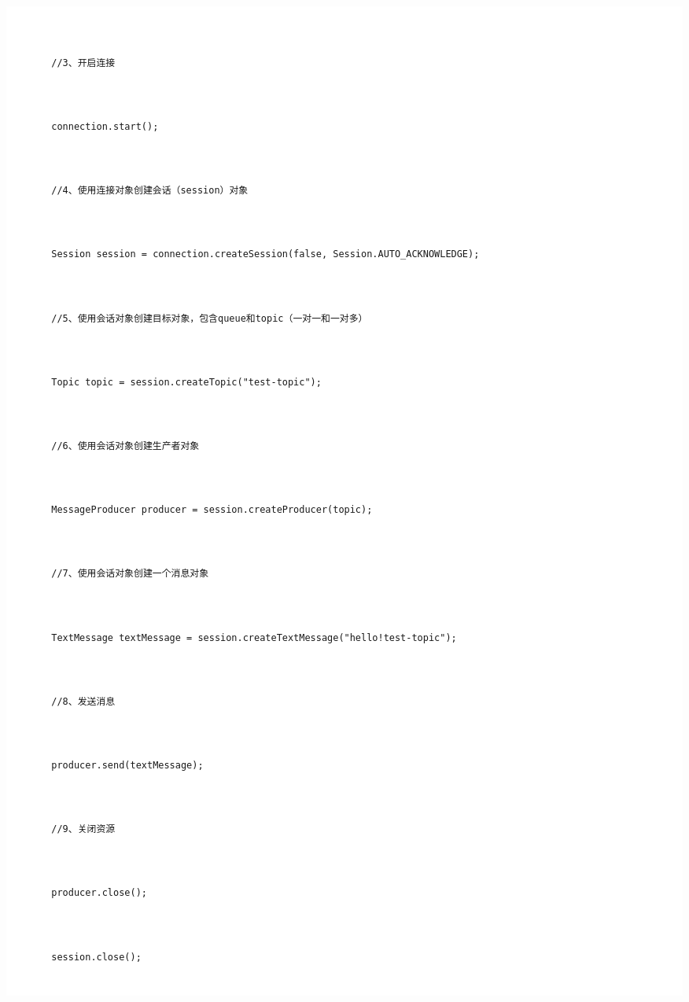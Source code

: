 ```



        //3、开启连接



        connection.start();



        //4、使用连接对象创建会话（session）对象



        Session session = connection.createSession(false, Session.AUTO_ACKNOWLEDGE);



        //5、使用会话对象创建目标对象，包含queue和topic（一对一和一对多）



        Topic topic = session.createTopic("test-topic");



        //6、使用会话对象创建生产者对象



        MessageProducer producer = session.createProducer(topic);



        //7、使用会话对象创建一个消息对象



        TextMessage textMessage = session.createTextMessage("hello!test-topic");



        //8、发送消息



        producer.send(textMessage);



        //9、关闭资源



        producer.close();



        session.close();



```